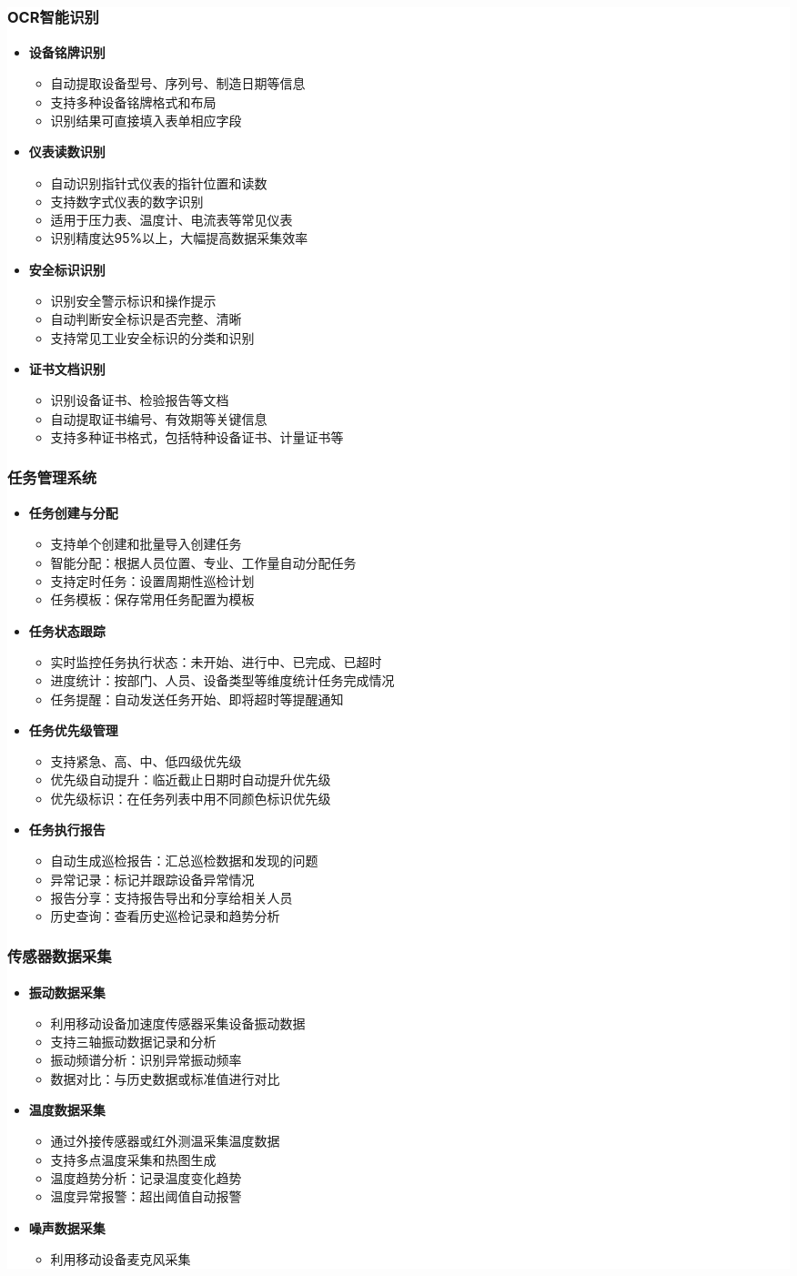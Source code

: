 ### OCR智能识别

- **设备铭牌识别**
  - 自动提取设备型号、序列号、制造日期等信息
  - 支持多种设备铭牌格式和布局
  - 识别结果可直接填入表单相应字段

- **仪表读数识别**
  - 自动识别指针式仪表的指针位置和读数
  - 支持数字式仪表的数字识别
  - 适用于压力表、温度计、电流表等常见仪表
  - 识别精度达95%以上，大幅提高数据采集效率

- **安全标识识别**
  - 识别安全警示标识和操作提示
  - 自动判断安全标识是否完整、清晰
  - 支持常见工业安全标识的分类和识别

- **证书文档识别**
  - 识别设备证书、检验报告等文档
  - 自动提取证书编号、有效期等关键信息
  - 支持多种证书格式，包括特种设备证书、计量证书等

### 任务管理系统

- **任务创建与分配**
  - 支持单个创建和批量导入创建任务
  - 智能分配：根据人员位置、专业、工作量自动分配任务
  - 支持定时任务：设置周期性巡检计划
  - 任务模板：保存常用任务配置为模板

- **任务状态跟踪**
  - 实时监控任务执行状态：未开始、进行中、已完成、已超时
  - 进度统计：按部门、人员、设备类型等维度统计任务完成情况
  - 任务提醒：自动发送任务开始、即将超时等提醒通知

- **任务优先级管理**
  - 支持紧急、高、中、低四级优先级
  - 优先级自动提升：临近截止日期时自动提升优先级
  - 优先级标识：在任务列表中用不同颜色标识优先级

- **任务执行报告**
  - 自动生成巡检报告：汇总巡检数据和发现的问题
  - 异常记录：标记并跟踪设备异常情况
  - 报告分享：支持报告导出和分享给相关人员
  - 历史查询：查看历史巡检记录和趋势分析

### 传感器数据采集

- **振动数据采集**
  - 利用移动设备加速度传感器采集设备振动数据
  - 支持三轴振动数据记录和分析
  - 振动频谱分析：识别异常振动频率
  - 数据对比：与历史数据或标准值进行对比

- **温度数据采集**
  - 通过外接传感器或红外测温采集温度数据
  - 支持多点温度采集和热图生成
  - 温度趋势分析：记录温度变化趋势
  - 温度异常报警：超出阈值自动报警

- **噪声数据采集**
  - 利用移动设备麦克风采集
